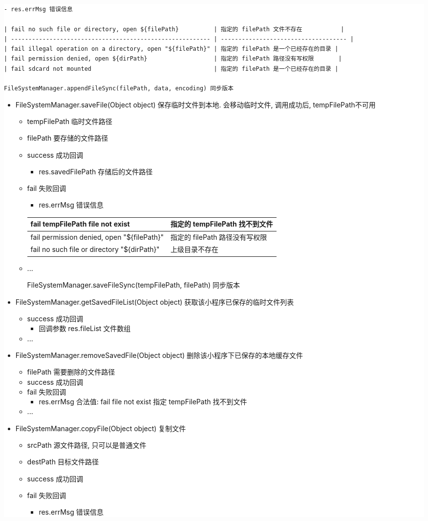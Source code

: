     - res.errMsg 错误信息

    | fail no such file or directory, open ${filePath}          | 指定的 filePath 文件不存在           |
    | --------------------------------------------------------- | ------------------------------------ |
    | fail illegal operation on a directory, open "${filePath}" | 指定的 filePath 是一个已经存在的目录 |
    | fail permission denied, open ${dirPath}                   | 指定的 filePath 路径没有写权限       |
    | fail sdcard not mounted                                   | 指定的 filePath 是一个已经存在的目录 |

    FileSystemManager.appendFileSync(filePath, data, encoding) 同步版本

- FileSystemManager.saveFile(Object object) 保存临时文件到本地. 会移动临时文件, 调用成功后, tempFilePath不可用

  - tempFilePath 临时文件路径

  - filePath 要存储的文件路径

  - success 成功回调

    - res.savedFilePath 存储后的文件路径

  - fail 失败回调

    - res.errMsg 错误信息

    | fail tempFilePath file not exist            | 指定的 tempFilePath 找不到文件 |
    | ------------------------------------------- | ------------------------------ |
    | fail permission denied, open "${filePath}"  | 指定的 filePath 路径没有写权限 |
    | fail no such file or directory "${dirPath}" | 上级目录不存在                 |

  - ...

    FileSystemManager.saveFileSync(tempFilePath, filePath) 同步版本

- FileSystemManager.getSavedFileList(Object object) 获取该小程序已保存的临时文件列表

  - success 成功回调
    - 回调参数 res.fileList 文件数组
  - ...

- FileSystemManager.removeSavedFile(Object object) 删除该小程序下已保存的本地缓存文件

  - filePath 需要删除的文件路径
  - success 成功回调
  - fail 失败回调
    - res.errMsg 合法值: fail file not exist 指定 tempFilePath 找不到文件
  - ...

- FileSystemManager.copyFile(Object object) 复制文件

  - srcPath 源文件路径, 只可以是普通文件

  - destPath 目标文件路径

  - success 成功回调

  - fail 失败回调

    - res.errMsg 错误信息
